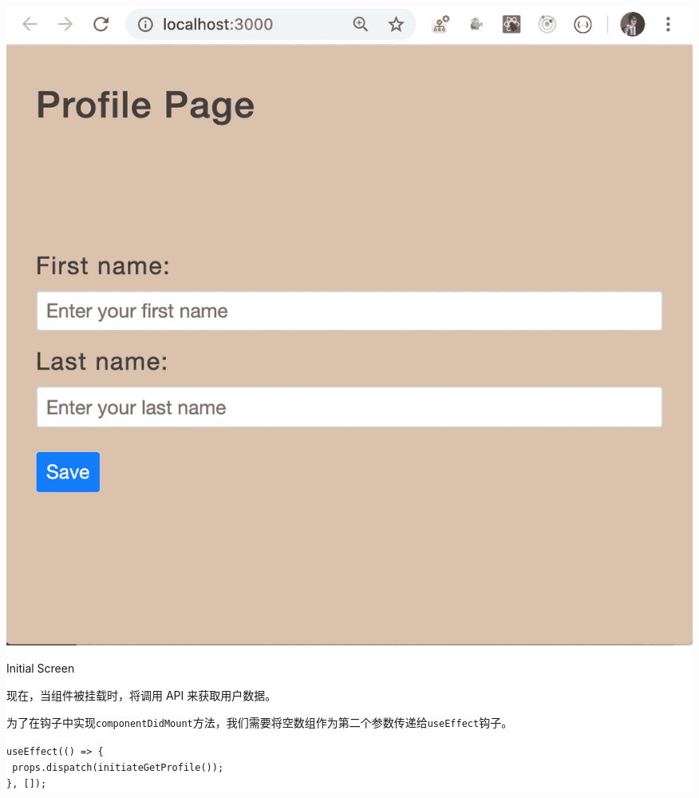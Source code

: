 ![](img/3a14f1c1fb169d5f6f8caafccab020ab.png)

Initial Screen

现在，当组件被挂载时，将调用 API 来获取用户数据。

为了在钩子中实现`componentDidMount`方法，我们需要将空数组作为第二个参数传递给`useEffect`钩子。

```
useEffect(() => {    
 props.dispatch(initiateGetProfile());  
}, []);
```
